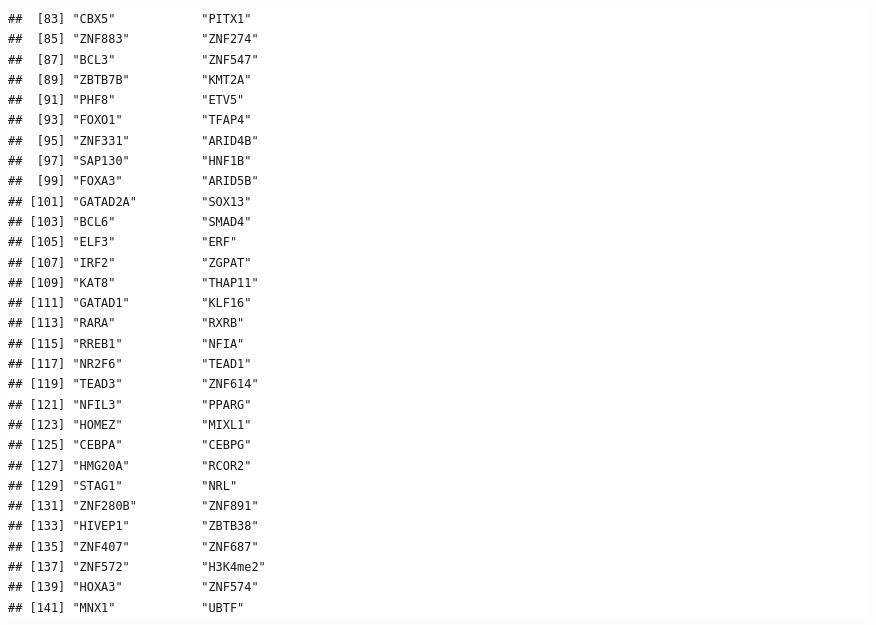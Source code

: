     ##  [83] "CBX5"            "PITX1"          
    ##  [85] "ZNF883"          "ZNF274"         
    ##  [87] "BCL3"            "ZNF547"         
    ##  [89] "ZBTB7B"          "KMT2A"          
    ##  [91] "PHF8"            "ETV5"           
    ##  [93] "FOXO1"           "TFAP4"          
    ##  [95] "ZNF331"          "ARID4B"         
    ##  [97] "SAP130"          "HNF1B"          
    ##  [99] "FOXA3"           "ARID5B"         
    ## [101] "GATAD2A"         "SOX13"          
    ## [103] "BCL6"            "SMAD4"          
    ## [105] "ELF3"            "ERF"            
    ## [107] "IRF2"            "ZGPAT"          
    ## [109] "KAT8"            "THAP11"         
    ## [111] "GATAD1"          "KLF16"          
    ## [113] "RARA"            "RXRB"           
    ## [115] "RREB1"           "NFIA"           
    ## [117] "NR2F6"           "TEAD1"          
    ## [119] "TEAD3"           "ZNF614"         
    ## [121] "NFIL3"           "PPARG"          
    ## [123] "HOMEZ"           "MIXL1"          
    ## [125] "CEBPA"           "CEBPG"          
    ## [127] "HMG20A"          "RCOR2"          
    ## [129] "STAG1"           "NRL"            
    ## [131] "ZNF280B"         "ZNF891"         
    ## [133] "HIVEP1"          "ZBTB38"         
    ## [135] "ZNF407"          "ZNF687"         
    ## [137] "ZNF572"          "H3K4me2"        
    ## [139] "HOXA3"           "ZNF574"         
    ## [141] "MNX1"            "UBTF"           